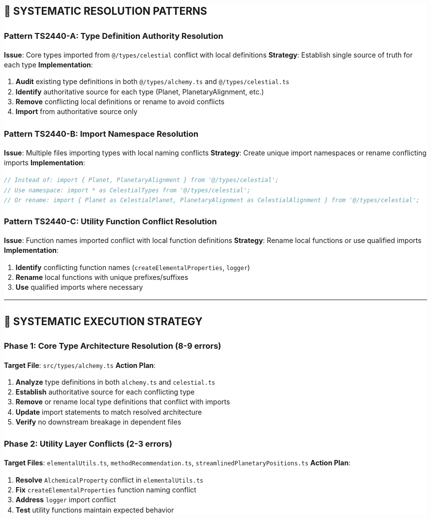 
## **🔧 SYSTEMATIC RESOLUTION PATTERNS**

### **Pattern TS2440-A: Type Definition Authority Resolution**
**Issue**: Core types imported from `@/types/celestial` conflict with local definitions
**Strategy**: Establish single source of truth for each type
**Implementation**:
1. **Audit** existing type definitions in both `@/types/alchemy.ts` and `@/types/celestial.ts`
2. **Identify** authoritative source for each type (Planet, PlanetaryAlignment, etc.)
3. **Remove** conflicting local definitions or rename to avoid conflicts
4. **Import** from authoritative source only

### **Pattern TS2440-B: Import Namespace Resolution**
**Issue**: Multiple files importing types with local naming conflicts
**Strategy**: Create unique import namespaces or rename conflicting imports
**Implementation**:
```typescript
// Instead of: import { Planet, PlanetaryAlignment } from '@/types/celestial';
// Use namespace: import * as CelestialTypes from '@/types/celestial';
// Or rename: import { Planet as CelestialPlanet, PlanetaryAlignment as CelestialAlignment } from '@/types/celestial';
```

### **Pattern TS2440-C: Utility Function Conflict Resolution**
**Issue**: Function names imported conflict with local function definitions
**Strategy**: Rename local functions or use qualified imports
**Implementation**:
1. **Identify** conflicting function names (`createElementalProperties`, `logger`)
2. **Rename** local functions with unique prefixes/suffixes
3. **Use** qualified imports where necessary

---

## **🚀 SYSTEMATIC EXECUTION STRATEGY**

### **Phase 1: Core Type Architecture Resolution** (8-9 errors)
**Target File**: `src/types/alchemy.ts`
**Action Plan**:
1. **Analyze** type definitions in both `alchemy.ts` and `celestial.ts`
2. **Establish** authoritative source for each conflicting type
3. **Remove** or rename local type definitions that conflict with imports
4. **Update** import statements to match resolved architecture
5. **Verify** no downstream breakage in dependent files

### **Phase 2: Utility Layer Conflicts** (2-3 errors)
**Target Files**: `elementalUtils.ts`, `methodRecommendation.ts`, `streamlinedPlanetaryPositions.ts`
**Action Plan**:
1. **Resolve** `AlchemicalProperty` conflict in `elementalUtils.ts`
2. **Fix** `createElementalProperties` function naming conflict
3. **Address** `logger` import conflict
4. **Test** utility functions maintain expected behavior
